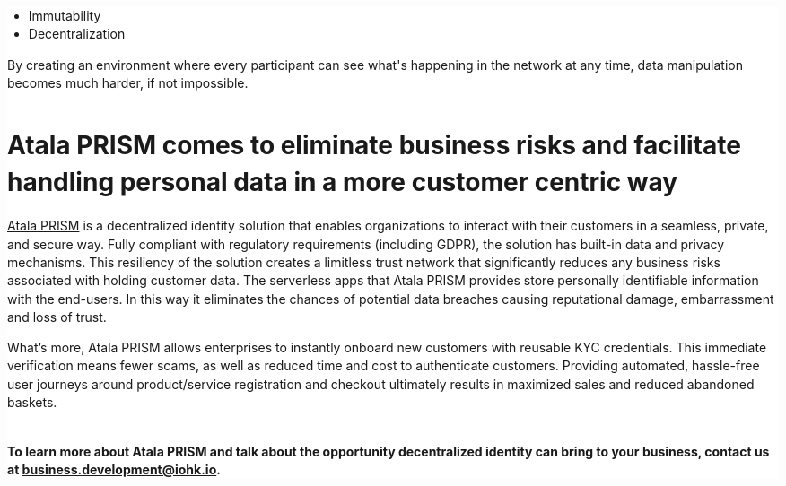 

* Immutability
* Decentralization



By creating an environment where every participant can see what's happening in the network at any time, data manipulation becomes much harder, if not impossible. 



# Atala PRISM comes to eliminate business risks and facilitate handling personal data in a more customer centric way



[Atala PRISM](https://www.atalaprism.io/) is a decentralized identity solution that enables organizations to interact with their customers in a seamless, private, and secure way. Fully compliant with regulatory requirements (including GDPR), the solution has built-in data and privacy mechanisms. This resiliency of the solution creates a limitless trust network that significantly reduces any business risks associated with holding customer data. The serverless apps that Atala PRISM provides store personally identifiable information with the end-users. In this way it eliminates the chances of potential data breaches causing reputational damage, embarrassment and loss of trust.



What’s more, Atala PRISM allows enterprises to instantly onboard new customers with reusable KYC credentials. This immediate verification means fewer scams, as well as reduced time and cost to authenticate customers. Providing automated, hassle-free user journeys around product/service registration and checkout ultimately results in maximized sales and reduced abandoned baskets.

**\
To learn more about Atala PRISM and talk about the opportunity decentralized identity can bring to your business, contact us at [business.development@iohk.io](mailto:business.development@iohk.io).**